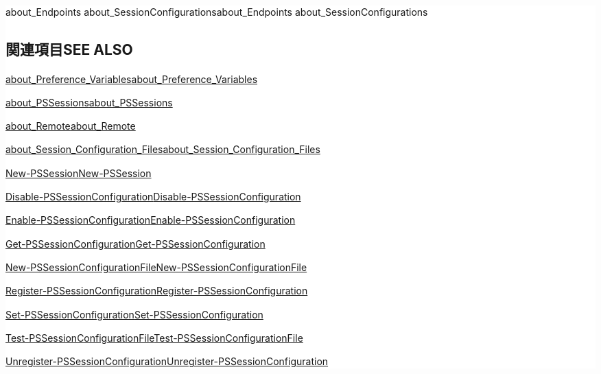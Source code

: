 <span data-ttu-id="a176f-197">about_Endpoints about_SessionConfigurations</span><span class="sxs-lookup"><span data-stu-id="a176f-197">about_Endpoints about_SessionConfigurations</span></span>

## <a name="see-also"></a><span data-ttu-id="a176f-198">関連項目</span><span class="sxs-lookup"><span data-stu-id="a176f-198">SEE ALSO</span></span>

[<span data-ttu-id="a176f-199">about_Preference_Variables</span><span class="sxs-lookup"><span data-stu-id="a176f-199">about_Preference_Variables</span></span>](about_Preference_Variables.md)

[<span data-ttu-id="a176f-200">about_PSSessions</span><span class="sxs-lookup"><span data-stu-id="a176f-200">about_PSSessions</span></span>](about_PSSessions.md)

[<span data-ttu-id="a176f-201">about_Remote</span><span class="sxs-lookup"><span data-stu-id="a176f-201">about_Remote</span></span>](about_Remote.md)

[<span data-ttu-id="a176f-202">about_Session_Configuration_Files</span><span class="sxs-lookup"><span data-stu-id="a176f-202">about_Session_Configuration_Files</span></span>](about_Session_Configuration_Files.md)

[<span data-ttu-id="a176f-203">New-PSSession</span><span class="sxs-lookup"><span data-stu-id="a176f-203">New-PSSession</span></span>](xref:Microsoft.PowerShell.Core.New-PSSession)

[<span data-ttu-id="a176f-204">Disable-PSSessionConfiguration</span><span class="sxs-lookup"><span data-stu-id="a176f-204">Disable-PSSessionConfiguration</span></span>](xref:Microsoft.PowerShell.Core.Disable-PSSessionConfiguration)

[<span data-ttu-id="a176f-205">Enable-PSSessionConfiguration</span><span class="sxs-lookup"><span data-stu-id="a176f-205">Enable-PSSessionConfiguration</span></span>](xref:Microsoft.PowerShell.Core.Enable-PSSessionConfiguration)

[<span data-ttu-id="a176f-206">Get-PSSessionConfiguration</span><span class="sxs-lookup"><span data-stu-id="a176f-206">Get-PSSessionConfiguration</span></span>](xref:Microsoft.PowerShell.Core.Get-PSSessionConfiguration)

[<span data-ttu-id="a176f-207">New-PSSessionConfigurationFile</span><span class="sxs-lookup"><span data-stu-id="a176f-207">New-PSSessionConfigurationFile</span></span>](xref:Microsoft.PowerShell.Core.New-PSSessionConfigurationFile)

[<span data-ttu-id="a176f-208">Register-PSSessionConfiguration</span><span class="sxs-lookup"><span data-stu-id="a176f-208">Register-PSSessionConfiguration</span></span>](xref:Microsoft.PowerShell.Core.Register-PSSessionConfiguration)

[<span data-ttu-id="a176f-209">Set-PSSessionConfiguration</span><span class="sxs-lookup"><span data-stu-id="a176f-209">Set-PSSessionConfiguration</span></span>](xref:Microsoft.PowerShell.Core.Set-PSSessionConfiguration)

[<span data-ttu-id="a176f-210">Test-PSSessionConfigurationFile</span><span class="sxs-lookup"><span data-stu-id="a176f-210">Test-PSSessionConfigurationFile</span></span>](xref:Microsoft.PowerShell.Core.Test-PSSessionConfigurationFile)

[<span data-ttu-id="a176f-211">Unregister-PSSessionConfiguration</span><span class="sxs-lookup"><span data-stu-id="a176f-211">Unregister-PSSessionConfiguration</span></span>](xref:Microsoft.PowerShell.Core.Unregister-PSSessionConfiguration)
